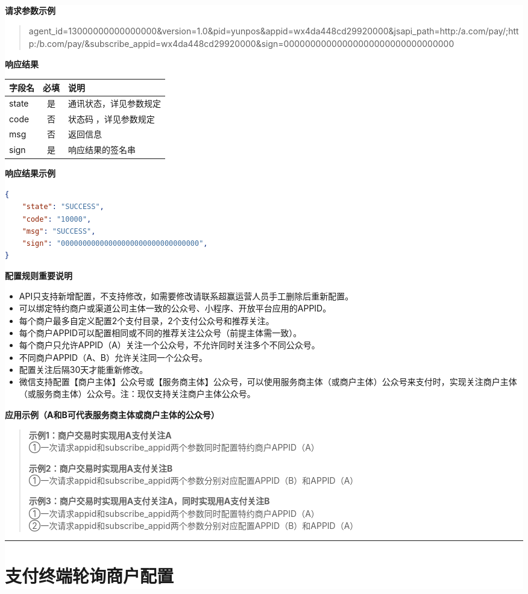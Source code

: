 **请求参数示例**

> agent_id=13000000000000000&version=1.0&pid=yunpos&appid=wx4da448cd29920000&jsapi_path=http:/a.com/pay/;http:/b.com/pay/&subscribe_appid=wx4da448cd29920000&sign=00000000000000000000000000000000

**响应结果**

| 字段名 | 必填 | 说明 |
| :--- | :---: | :--- |
| state | 是 | 通讯状态，详见参数规定 |
| code | 否 | 状态码 ，详见参数规定 |
| msg | 否 | 返回信息 |
| sign | 是 | 响应结果的签名串 |

**响应结果示例**

```json
{
    "state": "SUCCESS",
    "code": "10000",
    "msg": "SUCCESS",
    "sign": "00000000000000000000000000000000",
}
```

**配置规则重要说明**

* API只支持新增配置，不支持修改，如需要修改请联系超赢运营人员手工删除后重新配置。
* 可以绑定特约商户或渠道公司主体一致的公众号、小程序、开放平台应用的APPID。
* 每个商户最多自定义配置2个支付目录，2个支付公众号和推荐关注。
* 每个商户APPID可以配置相同或不同的推荐关注公众号（前提主体需一致）。
* 每个商户只允许APPID（A）关注一个公众号，不允许同时关注多个不同公众号。
* 不同商户APPID（A、B）允许关注同一个公众号。
* 配置关注后隔30天才能重新修改。
* 微信支持配置【商户主体】公众号或【服务商主体】公众号，可以使用服务商主体（或商户主体）公众号来支付时，实现关注商户主体（或服务商主体）公众号。注：现仅支持关注商户主体公众号。

**应用示例（A和B可代表服务商主体或商户主体的公众号）**

> **示例1：商户交易时实现用A支付关注A**  
> ①一次请求appid和subscribe_appid两个参数同时配置特约商户APPID（A）
>
> **示例2：商户交易时实现用A支付关注B**  
> ①一次请求appid和subscribe_appid两个参数分别对应配置APPID（B）和APPID（A）
>
> **示例3：商户交易时实现用A支付关注A，同时实现用A支付关注B**  
> ①一次请求appid和subscribe_appid两个参数同时配置特约商户APPID（A）  
> ②一次请求appid和subscribe_appid两个参数分别对应配置APPID（B）和APPID（A）

---

# 支付终端轮询商户配置
